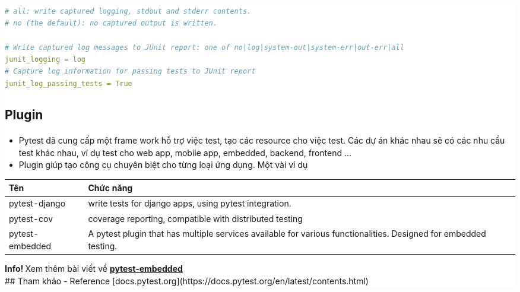 ```yaml
# all: write captured logging, stdout and stderr contents.
# no (the default): no captured output is written.

# Write captured log messages to JUnit report: one of no|log|system-out|system-err|out-err|all
junit_logging = log
# Capture log information for passing tests to JUnit report
junit_log_passing_tests = True


```
## Plugin
- Pytest đã cung cấp một frame work hỗ trợ việc test, tạo các resource cho việc test. Các dự án khác nhau sẽ có các nhu cầu test khác nhau, ví dụ test cho web app, mobile app, embedded, backend, frontend ...
- Plugin giúp tạo công cụ chuyên biệt cho từng loại ứng dụng. Một vài ví dụ

| Tên | Chức năng          |
|:---------|:------------- |
| pytest-django      | write tests for django apps, using pytest integration.   |
| pytest-cov      | coverage reporting, compatible with distributed testing   |
| pytest-embedded      | A pytest plugin that has multiple services available for various functionalities. Designed for embedded testing.|

<div class="success">
  <strong>Info! </strong> Xem thêm bài viết về <a href="pytest-embedded.html"><strong>pytest-embedded</strong></a>
</div>
## Tham khảo
- Reference [docs.pytest.org](https://docs.pytest.org/en/latest/contents.html)
